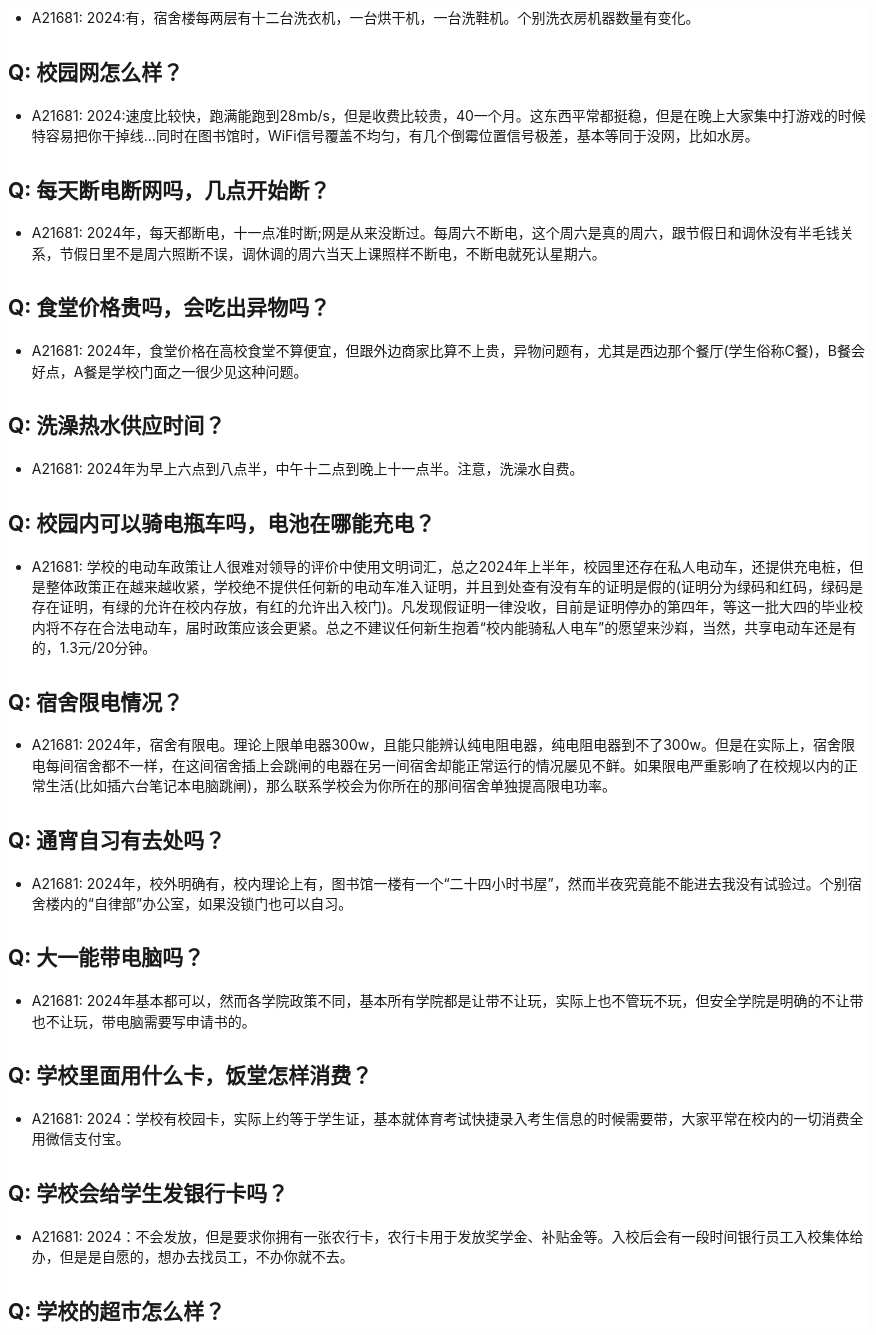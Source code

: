 - A21681: 2024:有，宿舍楼每两层有十二台洗衣机，一台烘干机，一台洗鞋机。个别洗衣房机器数量有变化。

## Q: 校园网怎么样？

- A21681: 2024:速度比较快，跑满能跑到28mb/s，但是收费比较贵，40一个月。这东西平常都挺稳，但是在晚上大家集中打游戏的时候特容易把你干掉线…同时在图书馆时，WiFi信号覆盖不均匀，有几个倒霉位置信号极差，基本等同于没网，比如水房。

## Q: 每天断电断网吗，几点开始断？

- A21681: 2024年，每天都断电，十一点准时断;网是从来没断过。每周六不断电，这个周六是真的周六，跟节假日和调休没有半毛钱关系，节假日里不是周六照断不误，调休调的周六当天上课照样不断电，不断电就死认星期六。

## Q: 食堂价格贵吗，会吃出异物吗？

- A21681: 2024年，食堂价格在高校食堂不算便宜，但跟外边商家比算不上贵，异物问题有，尤其是西边那个餐厅(学生俗称C餐)，B餐会好点，A餐是学校门面之一很少见这种问题。

## Q: 洗澡热水供应时间？

- A21681: 2024年为早上六点到八点半，中午十二点到晚上十一点半。注意，洗澡水自费。

## Q: 校园内可以骑电瓶车吗，电池在哪能充电？

- A21681: 学校的电动车政策让人很难对领导的评价中使用文明词汇，总之2024年上半年，校园里还存在私人电动车，还提供充电桩，但是整体政策正在越来越收紧，学校绝不提供任何新的电动车准入证明，并且到处查有没有车的证明是假的(证明分为绿码和红码，绿码是存在证明，有绿的允许在校内存放，有红的允许出入校门)。凡发现假证明一律没收，目前是证明停办的第四年，等这一批大四的毕业校内将不存在合法电动车，届时政策应该会更紧。总之不建议任何新生抱着“校内能骑私人电车”的愿望来沙嵙，当然，共享电动车还是有的，1.3元/20分钟。

## Q: 宿舍限电情况？

- A21681: 2024年，宿舍有限电。理论上限单电器300w，且能只能辨认纯电阻电器，纯电阻电器到不了300w。但是在实际上，宿舍限电每间宿舍都不一样，在这间宿舍插上会跳闸的电器在另一间宿舍却能正常运行的情况屡见不鲜。如果限电严重影响了在校规以内的正常生活(比如插六台笔记本电脑跳闸)，那么联系学校会为你所在的那间宿舍单独提高限电功率。

## Q: 通宵自习有去处吗？

- A21681: 2024年，校外明确有，校内理论上有，图书馆一楼有一个“二十四小时书屋”，然而半夜究竟能不能进去我没有试验过。个别宿舍楼内的“自律部”办公室，如果没锁门也可以自习。

## Q: 大一能带电脑吗？

- A21681: 2024年基本都可以，然而各学院政策不同，基本所有学院都是让带不让玩，实际上也不管玩不玩，但安全学院是明确的不让带也不让玩，带电脑需要写申请书的。

## Q: 学校里面用什么卡，饭堂怎样消费？

- A21681: 2024：学校有校园卡，实际上约等于学生证，基本就体育考试快捷录入考生信息的时候需要带，大家平常在校内的一切消费全用微信支付宝。

## Q: 学校会给学生发银行卡吗？

- A21681: 2024：不会发放，但是要求你拥有一张农行卡，农行卡用于发放奖学金、补贴金等。入校后会有一段时间银行员工入校集体给办，但是是自愿的，想办去找员工，不办你就不去。

## Q: 学校的超市怎么样？
